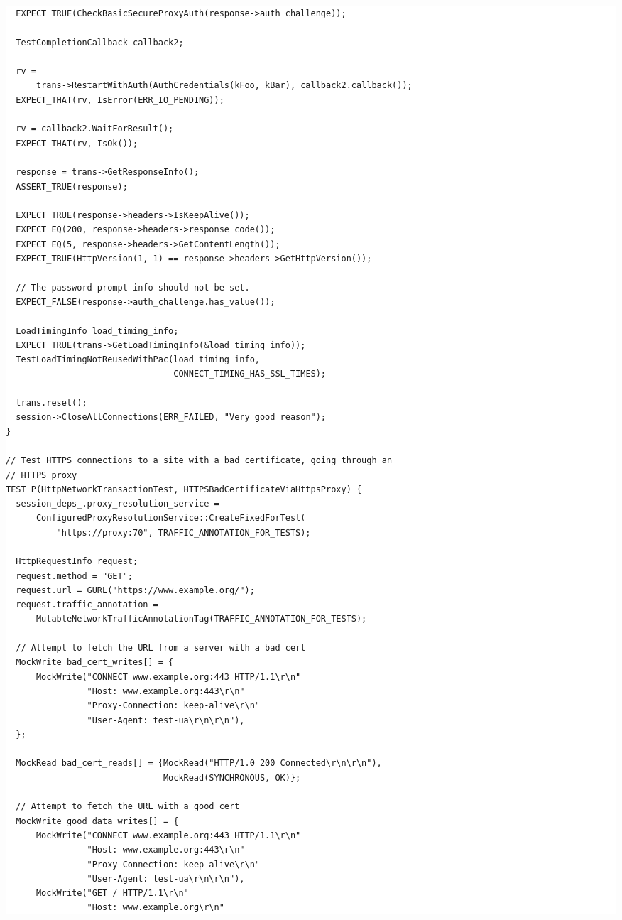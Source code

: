 ```
  EXPECT_TRUE(CheckBasicSecureProxyAuth(response->auth_challenge));

  TestCompletionCallback callback2;

  rv =
      trans->RestartWithAuth(AuthCredentials(kFoo, kBar), callback2.callback());
  EXPECT_THAT(rv, IsError(ERR_IO_PENDING));

  rv = callback2.WaitForResult();
  EXPECT_THAT(rv, IsOk());

  response = trans->GetResponseInfo();
  ASSERT_TRUE(response);

  EXPECT_TRUE(response->headers->IsKeepAlive());
  EXPECT_EQ(200, response->headers->response_code());
  EXPECT_EQ(5, response->headers->GetContentLength());
  EXPECT_TRUE(HttpVersion(1, 1) == response->headers->GetHttpVersion());

  // The password prompt info should not be set.
  EXPECT_FALSE(response->auth_challenge.has_value());

  LoadTimingInfo load_timing_info;
  EXPECT_TRUE(trans->GetLoadTimingInfo(&load_timing_info));
  TestLoadTimingNotReusedWithPac(load_timing_info,
                                 CONNECT_TIMING_HAS_SSL_TIMES);

  trans.reset();
  session->CloseAllConnections(ERR_FAILED, "Very good reason");
}

// Test HTTPS connections to a site with a bad certificate, going through an
// HTTPS proxy
TEST_P(HttpNetworkTransactionTest, HTTPSBadCertificateViaHttpsProxy) {
  session_deps_.proxy_resolution_service =
      ConfiguredProxyResolutionService::CreateFixedForTest(
          "https://proxy:70", TRAFFIC_ANNOTATION_FOR_TESTS);

  HttpRequestInfo request;
  request.method = "GET";
  request.url = GURL("https://www.example.org/");
  request.traffic_annotation =
      MutableNetworkTrafficAnnotationTag(TRAFFIC_ANNOTATION_FOR_TESTS);

  // Attempt to fetch the URL from a server with a bad cert
  MockWrite bad_cert_writes[] = {
      MockWrite("CONNECT www.example.org:443 HTTP/1.1\r\n"
                "Host: www.example.org:443\r\n"
                "Proxy-Connection: keep-alive\r\n"
                "User-Agent: test-ua\r\n\r\n"),
  };

  MockRead bad_cert_reads[] = {MockRead("HTTP/1.0 200 Connected\r\n\r\n"),
                               MockRead(SYNCHRONOUS, OK)};

  // Attempt to fetch the URL with a good cert
  MockWrite good_data_writes[] = {
      MockWrite("CONNECT www.example.org:443 HTTP/1.1\r\n"
                "Host: www.example.org:443\r\n"
                "Proxy-Connection: keep-alive\r\n"
                "User-Agent: test-ua\r\n\r\n"),
      MockWrite("GET / HTTP/1.1\r\n"
                "Host: www.example.org\r\n"
```